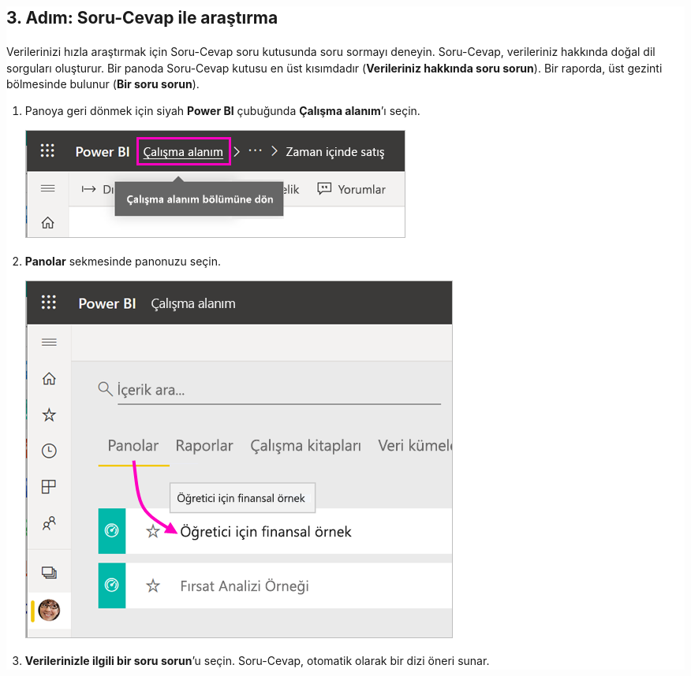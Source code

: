
## <a name="step-3-explore-with-qa"></a>3\. Adım: Soru-Cevap ile araştırma

Verilerinizi hızla araştırmak için Soru-Cevap soru kutusunda soru sormayı deneyin. Soru-Cevap, verileriniz hakkında doğal dil sorguları oluşturur. Bir panoda Soru-Cevap kutusu en üst kısımdadır (**Verileriniz hakkında soru sorun**). Bir raporda, üst gezinti bölmesinde bulunur (**Bir soru sorun**).

1. Panoya geri dönmek için siyah **Power BI** çubuğunda **Çalışma alanım**’ı seçin.

    ![Çalışma alanım bölümüne geri dönme](media/service-get-started/power-bi-service-go-my-workspace.png)

1. **Panolar** sekmesinde panonuzu seçin.

    ![Panonuzu seçin](media/service-get-started/power-bi-service-dashboard-tab.png)

1. **Verilerinizle ilgili bir soru sorun**’u seçin. Soru-Cevap, otomatik olarak bir dizi öneri sunar.
